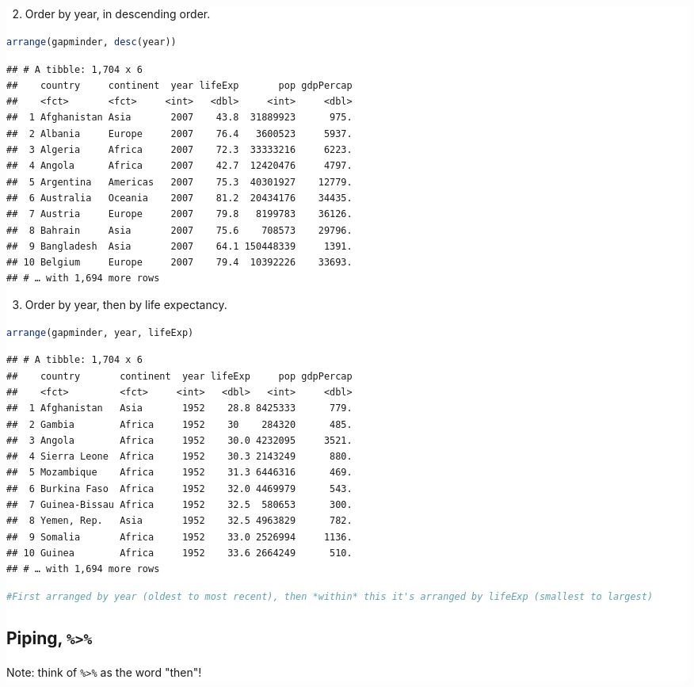 2. Order by year, in descending order.


```r
arrange(gapminder, desc(year))
```

```
## # A tibble: 1,704 x 6
##    country     continent  year lifeExp       pop gdpPercap
##    <fct>       <fct>     <int>   <dbl>     <int>     <dbl>
##  1 Afghanistan Asia       2007    43.8  31889923      975.
##  2 Albania     Europe     2007    76.4   3600523     5937.
##  3 Algeria     Africa     2007    72.3  33333216     6223.
##  4 Angola      Africa     2007    42.7  12420476     4797.
##  5 Argentina   Americas   2007    75.3  40301927    12779.
##  6 Australia   Oceania    2007    81.2  20434176    34435.
##  7 Austria     Europe     2007    79.8   8199783    36126.
##  8 Bahrain     Asia       2007    75.6    708573    29796.
##  9 Bangladesh  Asia       2007    64.1 150448339     1391.
## 10 Belgium     Europe     2007    79.4  10392226    33693.
## # … with 1,694 more rows
```

3. Order by year, then by life expectancy.


```r
arrange(gapminder, year, lifeExp)
```

```
## # A tibble: 1,704 x 6
##    country       continent  year lifeExp     pop gdpPercap
##    <fct>         <fct>     <int>   <dbl>   <int>     <dbl>
##  1 Afghanistan   Asia       1952    28.8 8425333      779.
##  2 Gambia        Africa     1952    30    284320      485.
##  3 Angola        Africa     1952    30.0 4232095     3521.
##  4 Sierra Leone  Africa     1952    30.3 2143249      880.
##  5 Mozambique    Africa     1952    31.3 6446316      469.
##  6 Burkina Faso  Africa     1952    32.0 4469979      543.
##  7 Guinea-Bissau Africa     1952    32.5  580653      300.
##  8 Yemen, Rep.   Asia       1952    32.5 4963829      782.
##  9 Somalia       Africa     1952    33.0 2526994     1136.
## 10 Guinea        Africa     1952    33.6 2664249      510.
## # … with 1,694 more rows
```

```r
#First arranged by year (oldest to most recent), then *within* this it's arranged by lifeExp (smallest to largest)
```

## Piping, `%>%`

Note: think of `%>%` as the word "then"!
